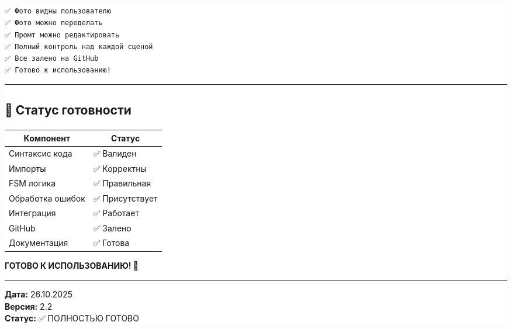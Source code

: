 ```
✅ Фото видны пользователю
✅ Фото можно переделать
✅ Промт можно редактировать
✅ Полный контроль над каждой сценой
✅ Все залено на GitHub
✅ Готово к использованию!
```

---

## 🚀 Статус готовности

| Компонент        | Статус          |
| ---------------- | --------------- |
| Синтаксис кода   | ✅ Валиден      |
| Импорты          | ✅ Корректны    |
| FSM логика       | ✅ Правильная   |
| Обработка ошибок | ✅ Присутствует |
| Интеграция       | ✅ Работает     |
| GitHub           | ✅ Залено       |
| Документация     | ✅ Готова       |

**ГОТОВО К ИСПОЛЬЗОВАНИЮ! 🎉**

---

**Дата:** 26.10.2025  
**Версия:** 2.2  
**Статус:** ✅ ПОЛНОСТЬЮ ГОТОВО
